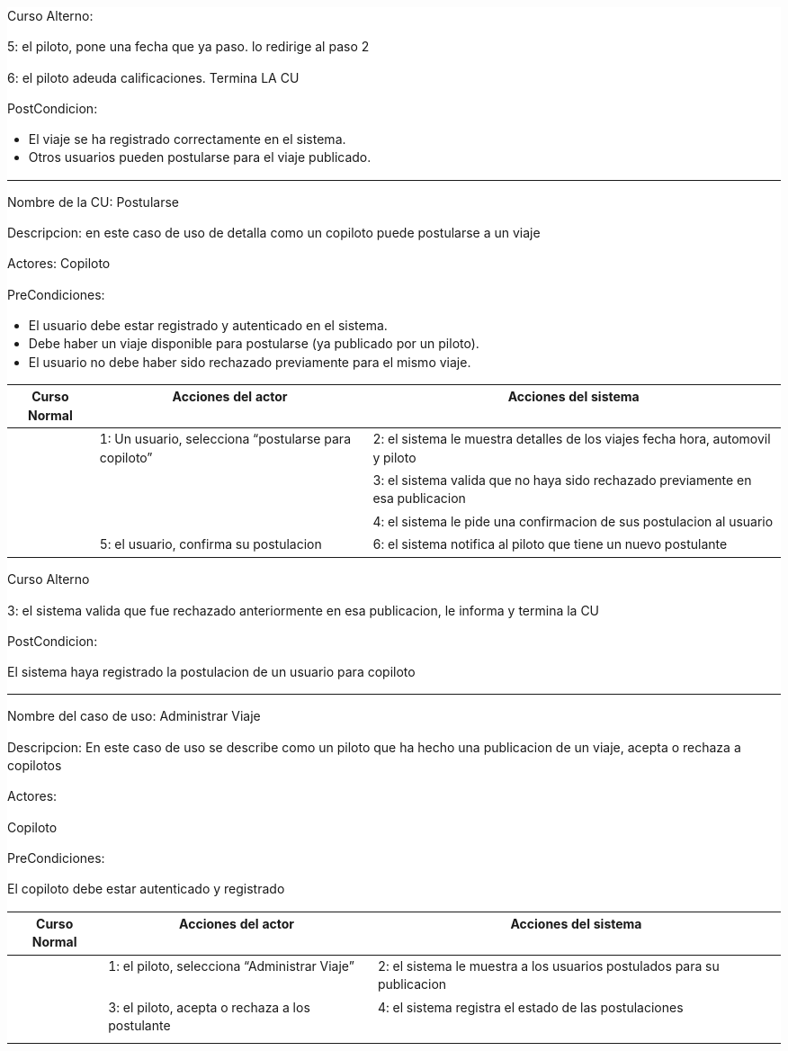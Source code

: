 Curso Alterno:

5: el piloto, pone una fecha que ya paso. lo redirige al paso 2

6: el piloto adeuda calificaciones. Termina LA CU

PostCondicion:

- El viaje se ha registrado correctamente en el sistema.
- Otros usuarios pueden postularse para el viaje publicado.

---

Nombre de la CU: Postularse

Descripcion: en este caso de uso de detalla como un copiloto puede postularse a un viaje

Actores: Copiloto

PreCondiciones: 

- El usuario debe estar registrado y autenticado en el sistema.
- Debe haber un viaje disponible para postularse (ya publicado por un piloto).
- El usuario no debe haber sido rechazado previamente para el mismo viaje.

| Curso Normal | Acciones del actor | Acciones del sistema |
| --- | --- | --- |
|  | 1: Un usuario, selecciona “postularse para copiloto” | 2: el sistema le muestra detalles de los viajes fecha hora, automovil y piloto |
|  |  | 3: el sistema valida que no haya sido rechazado previamente en esa publicacion |
|  |  | 4: el sistema le pide una confirmacion de sus postulacion al usuario |
|  | 5: el usuario, confirma su postulacion | 6: el sistema notifica al piloto que tiene un nuevo postulante |

Curso Alterno

3: el sistema valida que fue rechazado anteriormente en esa publicacion, le informa y termina la CU

PostCondicion:

El sistema haya registrado la postulacion de un usuario para copiloto

---

Nombre del caso de uso: Administrar Viaje

Descripcion: En este caso de uso se describe como un piloto que ha hecho una publicacion de un viaje, acepta o rechaza a copilotos

Actores:

Copiloto

PreCondiciones:

El copiloto debe estar autenticado y registrado

| Curso Normal | Acciones del actor | Acciones del sistema |
| --- | --- | --- |
|  | 1: el piloto, selecciona “Administrar Viaje” | 2: el sistema le muestra a los usuarios postulados para su publicacion |
|  | 3: el piloto, acepta o rechaza a los postulante | 4: el sistema registra el estado de las postulaciones |
|  |  |  |
